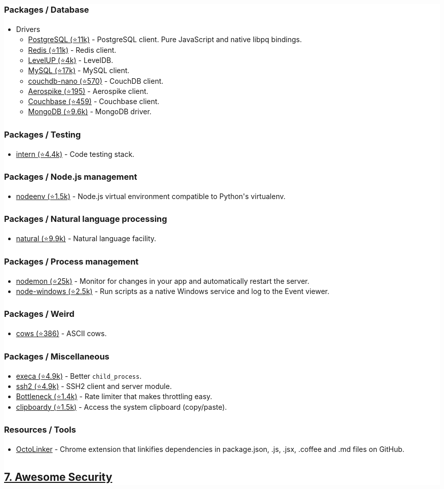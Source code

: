### Packages / Database

*   Drivers
    *   [PostgreSQL (⭐11k)](https://github.com/brianc/node-postgres) - PostgreSQL client. Pure JavaScript and native libpq bindings.
    *   [Redis (⭐11k)](https://github.com/luin/ioredis) - Redis client.
    *   [LevelUP (⭐4k)](https://github.com/Level/levelup) - LevelDB.
    *   [MySQL (⭐17k)](https://github.com/mysqljs/mysql) - MySQL client.
    *   [couchdb-nano (⭐570)](https://github.com/apache/couchdb-nano) - CouchDB client.
    *   [Aerospike (⭐195)](https://github.com/aerospike/aerospike-client-nodejs) - Aerospike client.
    *   [Couchbase (⭐459)](https://github.com/couchbase/couchnode) - Couchbase client.
    *   [MongoDB (⭐9.6k)](https://github.com/mongodb/node-mongodb-native) - MongoDB driver.

### Packages / Testing

*   [intern (⭐4.4k)](https://github.com/theintern/intern) - Code testing stack.

### Packages / Node.js management

*   [nodeenv (⭐1.5k)](https://github.com/ekalinin/nodeenv) - Node.js virtual environment compatible to Python's virtualenv.

### Packages / Natural language processing

*   [natural (⭐9.9k)](https://github.com/NaturalNode/natural) - Natural language facility.

### Packages / Process management

*   [nodemon (⭐25k)](https://github.com/remy/nodemon) - Monitor for changes in your app and automatically restart the server.
*   [node-windows (⭐2.5k)](https://github.com/coreybutler/node-windows) - Run scripts as a native Windows service and log to the Event viewer.

### Packages / Weird

*   [cows (⭐386)](https://github.com/sindresorhus/cows) - ASCII cows.

### Packages / Miscellaneous

*   [execa (⭐4.9k)](https://github.com/sindresorhus/execa) - Better `child_process`.
*   [ssh2 (⭐4.9k)](https://github.com/mscdex/ssh2) - SSH2 client and server module.
*   [Bottleneck (⭐1.4k)](https://github.com/SGrondin/bottleneck) - Rate limiter that makes throttling easy.
*   [clipboardy (⭐1.5k)](https://github.com/sindresorhus/clipboardy) - Access the system clipboard (copy/paste).

### Resources / Tools

*   [OctoLinker](https://chrome.google.com/webstore/detail/octolinker/jlmafbaeoofdegohdhinkhilhclaklkp) - Chrome extension that linkifies dependencies in package.json, .js, .jsx, .coffee and .md files on GitHub.

## [7. Awesome Security](/content/sbilly/awesome-security/README.md)
